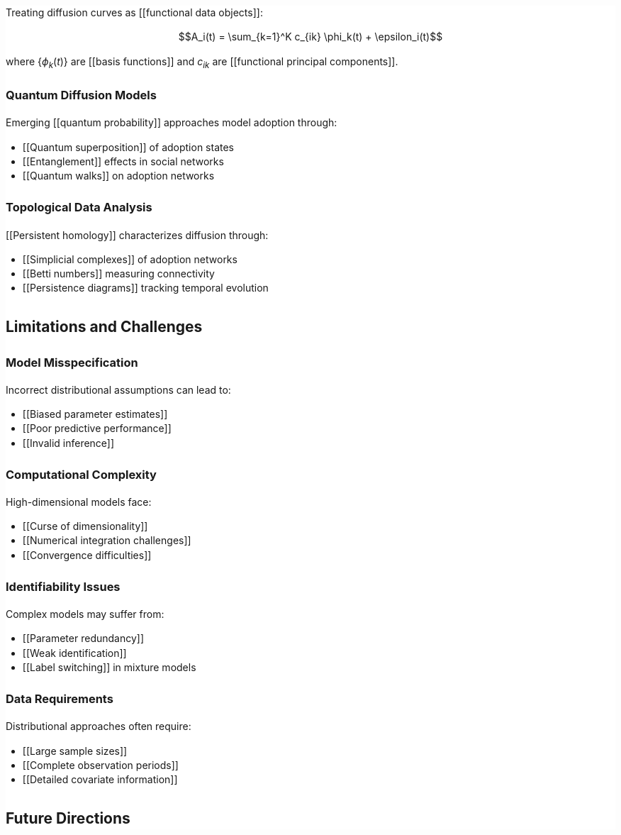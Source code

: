 Treating diffusion curves as [[functional data objects]]:

$$A_i(t) = \sum_{k=1}^K c_{ik} \phi_k(t) + \epsilon_i(t)$$

where $\{\phi_k(t)\}$ are [[basis functions]] and $c_{ik}$ are [[functional principal components]].

### Quantum Diffusion Models

Emerging [[quantum probability]] approaches model adoption through:
- [[Quantum superposition]] of adoption states
- [[Entanglement]] effects in social networks
- [[Quantum walks]] on adoption networks

### Topological Data Analysis

[[Persistent homology]] characterizes diffusion through:
- [[Simplicial complexes]] of adoption networks
- [[Betti numbers]] measuring connectivity
- [[Persistence diagrams]] tracking temporal evolution

## Limitations and Challenges

### Model Misspecification

Incorrect distributional assumptions can lead to:
- [[Biased parameter estimates]]
- [[Poor predictive performance]]
- [[Invalid inference]]

### Computational Complexity

High-dimensional models face:
- [[Curse of dimensionality]]
- [[Numerical integration challenges]]
- [[Convergence difficulties]]

### Identifiability Issues

Complex models may suffer from:
- [[Parameter redundancy]]
- [[Weak identification]]
- [[Label switching]] in mixture models

### Data Requirements

Distributional approaches often require:
- [[Large sample sizes]]
- [[Complete observation periods]]
- [[Detailed covariate information]]

## Future Directions
